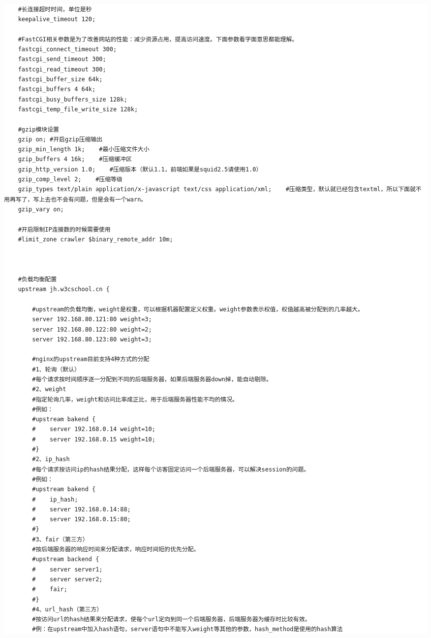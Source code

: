 ```txt
    #长连接超时时间，单位是秒
    keepalive_timeout 120;

    #FastCGI相关参数是为了改善网站的性能：减少资源占用，提高访问速度。下面参数看字面意思都能理解。
    fastcgi_connect_timeout 300;
    fastcgi_send_timeout 300;
    fastcgi_read_timeout 300;
    fastcgi_buffer_size 64k;
    fastcgi_buffers 4 64k;
    fastcgi_busy_buffers_size 128k;
    fastcgi_temp_file_write_size 128k;

    #gzip模块设置
    gzip on; #开启gzip压缩输出
    gzip_min_length 1k;    #最小压缩文件大小
    gzip_buffers 4 16k;    #压缩缓冲区
    gzip_http_version 1.0;    #压缩版本（默认1.1，前端如果是squid2.5请使用1.0）
    gzip_comp_level 2;    #压缩等级
    gzip_types text/plain application/x-javascript text/css application/xml;    #压缩类型，默认就已经包含textml，所以下面就不用再写了，写上去也不会有问题，但是会有一个warn。
    gzip_vary on;

    #开启限制IP连接数的时候需要使用
    #limit_zone crawler $binary_remote_addr 10m;



    #负载均衡配置
    upstream jh.w3cschool.cn {
     
        #upstream的负载均衡，weight是权重，可以根据机器配置定义权重。weight参数表示权值，权值越高被分配到的几率越大。
        server 192.168.80.121:80 weight=3;
        server 192.168.80.122:80 weight=2;
        server 192.168.80.123:80 weight=3;

        #nginx的upstream目前支持4种方式的分配
        #1、轮询（默认）
        #每个请求按时间顺序逐一分配到不同的后端服务器，如果后端服务器down掉，能自动剔除。
        #2、weight
        #指定轮询几率，weight和访问比率成正比，用于后端服务器性能不均的情况。
        #例如：
        #upstream bakend {
        #    server 192.168.0.14 weight=10;
        #    server 192.168.0.15 weight=10;
        #}
        #2、ip_hash
        #每个请求按访问ip的hash结果分配，这样每个访客固定访问一个后端服务器，可以解决session的问题。
        #例如：
        #upstream bakend {
        #    ip_hash;
        #    server 192.168.0.14:88;
        #    server 192.168.0.15:80;
        #}
        #3、fair（第三方）
        #按后端服务器的响应时间来分配请求，响应时间短的优先分配。
        #upstream backend {
        #    server server1;
        #    server server2;
        #    fair;
        #}
        #4、url_hash（第三方）
        #按访问url的hash结果来分配请求，使每个url定向到同一个后端服务器，后端服务器为缓存时比较有效。
        #例：在upstream中加入hash语句，server语句中不能写入weight等其他的参数，hash_method是使用的hash算法
```